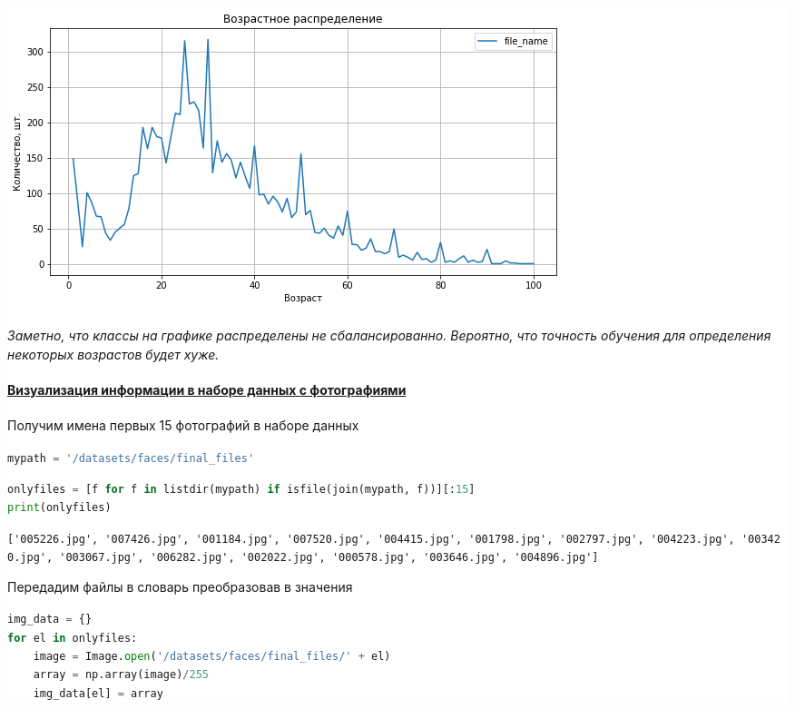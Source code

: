 
    
![png](img/output_17_0.png)
    


*Заметно, что классы на графике распределены не сбалансированно. Вероятно, что точность обучения для определения некоторых возрастов будет хуже.*

<a id='my_section_5'></a>
#### [Визуализация информации в наборе данных с фотографиями](#content_5)

Получим имена первых 15 фотографий в наборе данных


```python
mypath = '/datasets/faces/final_files'
```


```python
onlyfiles = [f for f in listdir(mypath) if isfile(join(mypath, f))][:15]
print(onlyfiles)
```

    ['005226.jpg', '007426.jpg', '001184.jpg', '007520.jpg', '004415.jpg', '001798.jpg', '002797.jpg', '004223.jpg', '003420.jpg', '003067.jpg', '006282.jpg', '002022.jpg', '000578.jpg', '003646.jpg', '004896.jpg']
    

Передадим файлы в словарь преобразовав в значения 


```python
img_data = {}
for el in onlyfiles:
    image = Image.open('/datasets/faces/final_files/' + el)    
    array = np.array(image)/255
    img_data[el] = array
```
